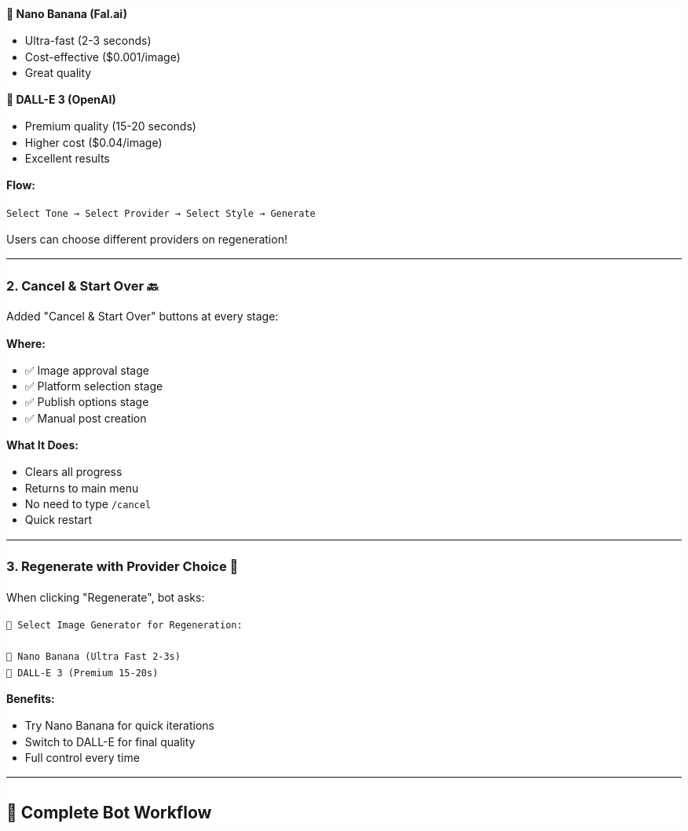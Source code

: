 **🍌 Nano Banana (Fal.ai)**
- Ultra-fast (2-3 seconds)
- Cost-effective ($0.001/image)
- Great quality

**🎨 DALL-E 3 (OpenAI)**  
- Premium quality (15-20 seconds)
- Higher cost ($0.04/image)
- Excellent results

**Flow:**
```
Select Tone → Select Provider → Select Style → Generate
```

Users can choose different providers on regeneration!

---

### **2. Cancel & Start Over** 🔙

Added "Cancel & Start Over" buttons at every stage:

**Where:**
- ✅ Image approval stage
- ✅ Platform selection stage  
- ✅ Publish options stage
- ✅ Manual post creation

**What It Does:**
- Clears all progress
- Returns to main menu
- No need to type `/cancel`
- Quick restart

---

### **3. Regenerate with Provider Choice** 🔄

When clicking "Regenerate", bot asks:

```
🔄 Select Image Generator for Regeneration:

🍌 Nano Banana (Ultra Fast 2-3s)
🎨 DALL-E 3 (Premium 15-20s)
```

**Benefits:**
- Try Nano Banana for quick iterations
- Switch to DALL-E for final quality
- Full control every time

---

## 🎯 **Complete Bot Workflow**
